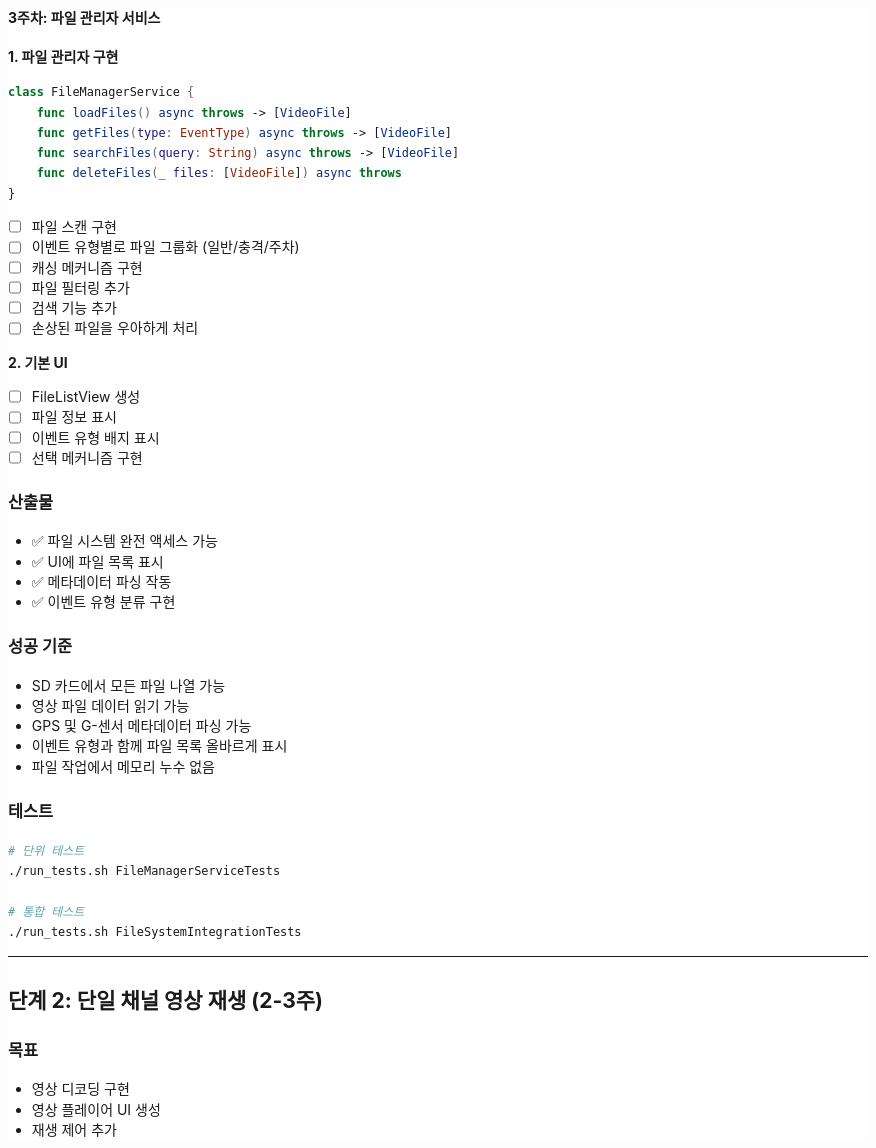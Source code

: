 #### 3주차: 파일 관리자 서비스

**1. 파일 관리자 구현**
```swift
class FileManagerService {
    func loadFiles() async throws -> [VideoFile]
    func getFiles(type: EventType) async throws -> [VideoFile]
    func searchFiles(query: String) async throws -> [VideoFile]
    func deleteFiles(_ files: [VideoFile]) async throws
}
```

- [ ] 파일 스캔 구현
- [ ] 이벤트 유형별로 파일 그룹화 (일반/충격/주차)
- [ ] 캐싱 메커니즘 구현
- [ ] 파일 필터링 추가
- [ ] 검색 기능 추가
- [ ] 손상된 파일을 우아하게 처리

**2. 기본 UI**
- [ ] FileListView 생성
- [ ] 파일 정보 표시
- [ ] 이벤트 유형 배지 표시
- [ ] 선택 메커니즘 구현

### 산출물
- ✅ 파일 시스템 완전 액세스 가능
- ✅ UI에 파일 목록 표시
- ✅ 메타데이터 파싱 작동
- ✅ 이벤트 유형 분류 구현

### 성공 기준
- SD 카드에서 모든 파일 나열 가능
- 영상 파일 데이터 읽기 가능
- GPS 및 G-센서 메타데이터 파싱 가능
- 이벤트 유형과 함께 파일 목록 올바르게 표시
- 파일 작업에서 메모리 누수 없음

### 테스트
```bash
# 단위 테스트
./run_tests.sh FileManagerServiceTests

# 통합 테스트
./run_tests.sh FileSystemIntegrationTests
```

---

## 단계 2: 단일 채널 영상 재생 (2-3주)

### 목표
- 영상 디코딩 구현
- 영상 플레이어 UI 생성
- 재생 제어 추가
